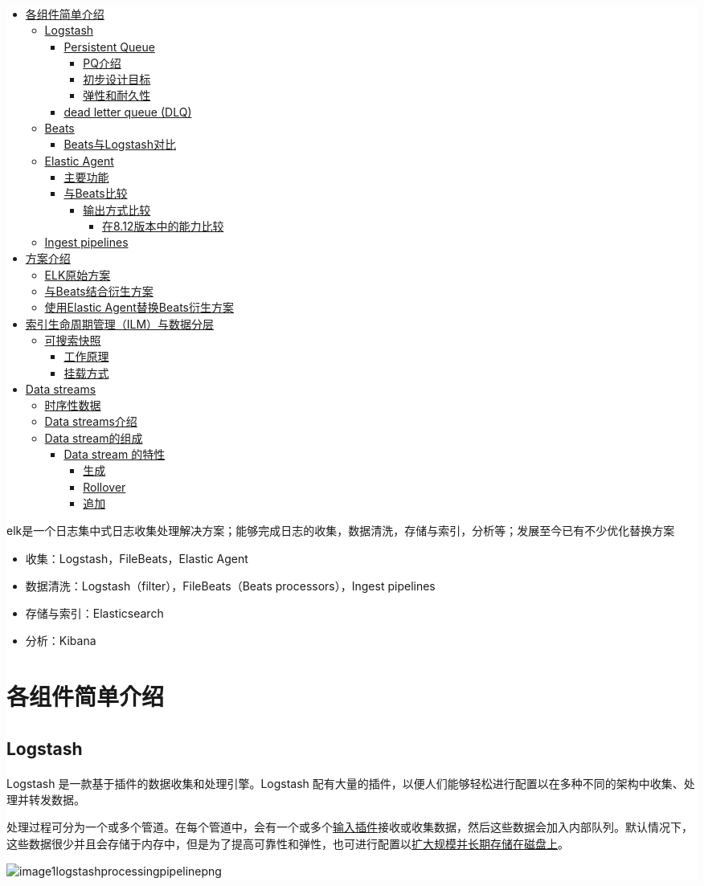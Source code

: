 - [各组件简单介绍](#各组件简单介绍)
  - [Logstash](#logstash)
    - [Persistent Queue](#persistent-queue)
      - [PQ介绍](#pq介绍)
      - [初步设计目标](#初步设计目标)
      - [弹性和耐久性](#弹性和耐久性)
    - [dead letter queue (DLQ)](#dead-letter-queue-dlq)
  - [Beats](#beats)
    - [Beats与Logstash对比](#beats与logstash对比)
  - [Elastic Agent](#elastic-agent)
    - [主要功能](#主要功能)
    - [与Beats比较](#与beats比较)
      - [输出方式比较](#输出方式比较)
        - [在8.12版本中的能力比较](#在812版本中的能力比较)
  - [Ingest pipelines](#ingest-pipelines)
- [方案介绍](#方案介绍)
  - [ELK原始方案](#elk原始方案)
  - [与Beats结合衍生方案](#与beats结合衍生方案)
  - [使用Elastic Agent替换Beats衍生方案](#使用elastic-agent替换beats衍生方案)
- [索引生命周期管理（ILM）与数据分层](#索引生命周期管理ilm与数据分层)
  - [可搜索快照](#可搜索快照)
    - [工作原理](#工作原理)
    - [挂载方式](#挂载方式)
- [Data streams](#data-streams)
  - [时序性数据](#时序性数据)
  - [Data streams介绍](#data-streams介绍)
  - [Data stream的组成](#data-stream的组成)
    - [Data stream 的特性](#data-stream-的特性)
      - [生成](#生成)
      - [Rollover](#rollover)
      - [追加](#追加)

elk是一个日志集中式日志收集处理解决方案；能够完成日志的收集，数据清洗，存储与索引，分析等；发展至今已有不少优化替换方案

- 收集：Logstash，FileBeats，Elastic Agent

- 数据清洗：Logstash（filter），FileBeats（Beats processors），Ingest pipelines

- 存储与索引：Elasticsearch

- 分析：Kibana

# 各组件简单介绍

## Logstash

Logstash 是一款基于插件的数据收集和处理引擎。Logstash 配有大量的插件，以便人们能够轻松进行配置以在多种不同的架构中收集、处理并转发数据。

处理过程可分为一个或多个管道。在每个管道中，会有一个或多个[输入插件](https://www.elastic.co/guide/en/logstash/current/input-plugins.html)接收或收集数据，然后这些数据会加入内部队列。默认情况下，这些数据很少并且会存储于内存中，但是为了提高可靠性和弹性，也可进行配置以[扩大规模并长期存储在磁盘上](https://www.elastic.co/guide/en/logstash/6.2/persistent-queues.html)。

![image1logstashprocessingpipelinepng](https://images.contentstack.io/v3/assets/bltefdd0b53724fa2ce/bltb24f0ba0dd34b37a/5c583f05516e21cf0b2a1218/image-1-logstash-processing-pipeline.png)
